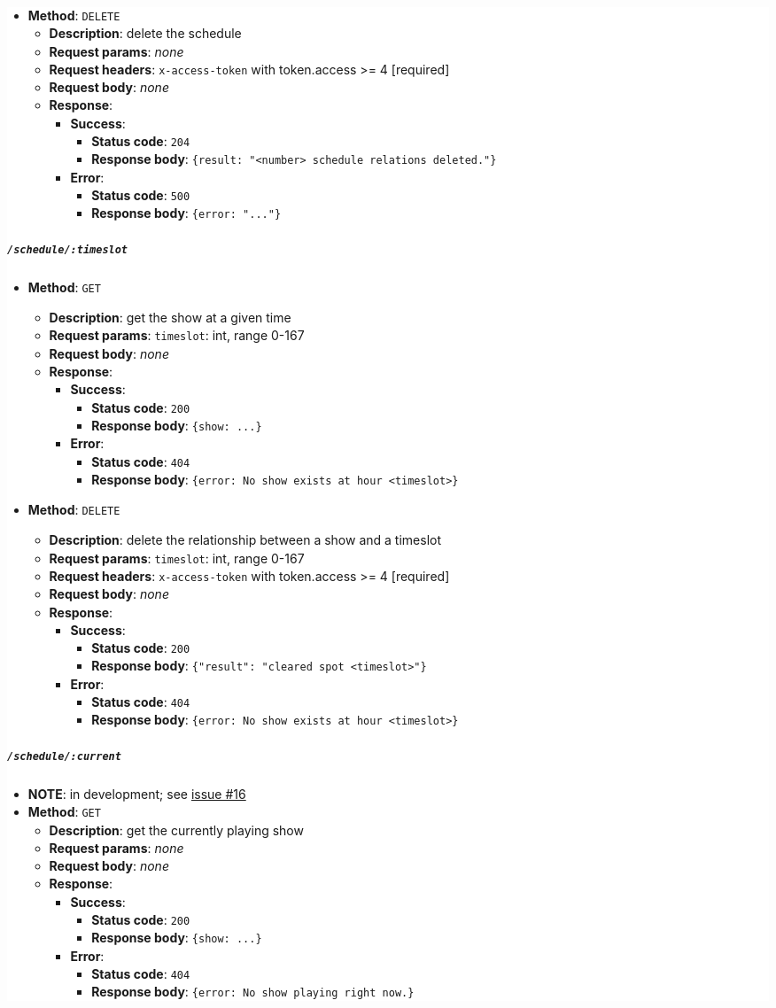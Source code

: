 - **Method**: `DELETE`
	- **Description**: delete the schedule
	- **Request params**: *none*
	- **Request headers**: `x-access-token` with token.access >= 4 [required]
	- **Request body**: *none*
	- **Response**:
		- **Success**:
			- **Status code**: `204`
			- **Response body**: `{result: "<number> schedule relations deleted."}`
		- **Error**:
			- **Status code**: `500`
			- **Response body**: `{error: "..."}`

##### <a name="schedule-ts">`/schedule/:timeslot`</a>
- **Method**: `GET`
	- **Description**: get the show at a given time
	- **Request params**: `timeslot`: int, range 0-167
	- **Request body**: *none*
	- **Response**:
		- **Success**:
			- **Status code**: `200`
			- **Response body**: `{show: ...}`
		- **Error**:
			- **Status code**: `404`
			- **Response body**: `{error: No show exists at hour <timeslot>}`

- **Method**: `DELETE`
	- **Description**: delete the relationship between a show and a timeslot
	- **Request params**: `timeslot`: int, range 0-167
	- **Request headers**: `x-access-token` with token.access >= 4 [required]
	- **Request body**: *none*
	- **Response**:
		- **Success**:
			- **Status code**: `200`
			- **Response body**: `{"result": "cleared spot <timeslot>"}`
		- **Error**:
			- **Status code**: `404`
			- **Response body**: `{error: No show exists at hour <timeslot>}`

##### <a name="schedule-current">`/schedule/:current`</a>
- **NOTE**: in development; see [issue #16](https://github.com/wmcn-fm/wmcn-api/issues/16)
- **Method**: `GET`
	- **Description**: get the currently playing show
	- **Request params**: *none*
	- **Request body**: *none*
	- **Response**:
		- **Success**:
			- **Status code**: `200`
			- **Response body**: `{show: ...}`
		- **Error**:
			- **Status code**: `404`
			- **Response body**: `{error: No show playing right now.}`
